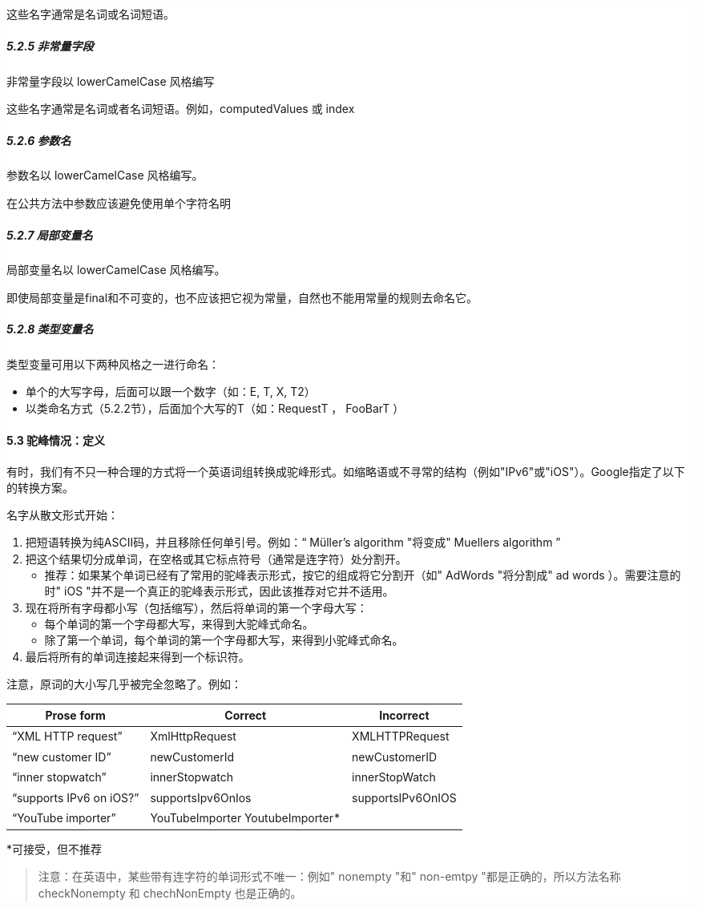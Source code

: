 这些名字通常是名词或名词短语。

##### 5.2.5 非常量字段

非常量字段以 lowerCamelCase 风格编写

这些名字通常是名词或者名词短语。例如，computedValues 或 index

##### 5.2.6 参数名

参数名以 lowerCamelCase 风格编写。

在公共方法中参数应该避免使用单个字符名明

##### 5.2.7 局部变量名

局部变量名以 lowerCamelCase 风格编写。

即使局部变量是final和不可变的，也不应该把它视为常量，自然也不能用常量的规则去命名它。

##### 5.2.8 类型变量名

类型变量可用以下两种风格之一进行命名：

- 单个的大写字母，后面可以跟一个数字（如：E, T, X, T2）
- 以类命名方式（5.2.2节），后面加个大写的T（如：RequestT ， FooBarT ）

#### 5.3 驼峰情况：定义

有时，我们有不只一种合理的方式将一个英语词组转换成驼峰形式。如缩略语或不寻常的结构（例如"IPv6"或"iOS"）。Google指定了以下的转换方案。

名字从散文形式开始：

1. 把短语转换为纯ASCII码，并且移除任何单引号。例如：“ Müller’s algorithm "将变成" Muellers algorithm ”
2. 把这个结果切分成单词，在空格或其它标点符号（通常是连字符）处分割开。   
   - 推荐：如果某个单词已经有了常用的驼峰表示形式，按它的组成将它分割开（如" AdWords "将分割成" ad words ）。需要注意的时" iOS "并不是一个真正的驼峰表示形式，因此该推荐对它并不适用。
3. 现在将所有字母都小写（包括缩写），然后将单词的第一个字母大写：   
   - 每个单词的第一个字母都大写，来得到大驼峰式命名。
   - 除了第一个单词，每个单词的第一个字母都大写，来得到小驼峰式命名。
4. 最后将所有的单词连接起来得到一个标识符。

注意，原词的大小写几乎被完全忽略了。例如：

| Prose form              | Correct                          | Incorrect         |
| ----------------------- | -------------------------------- | ----------------- |
| “XML HTTP request”      | XmlHttpRequest                   | XMLHTTPRequest    |
| “new customer ID”       | newCustomerId                    | newCustomerID     |
| “inner stopwatch”       | innerStopwatch                   | innerStopWatch    |
| “supports IPv6 on iOS?” | supportsIpv6OnIos                | supportsIPv6OnIOS |
| “YouTube importer”      | YouTubeImporter YoutubeImporter* |                   |

*可接受，但不推荐

> 注意：在英语中，某些带有连字符的单词形式不唯一：例如" nonempty "和" non-emtpy "都是正确的，所以方法名称 checkNonempty 和 chechNonEmpty 也是正确的。
